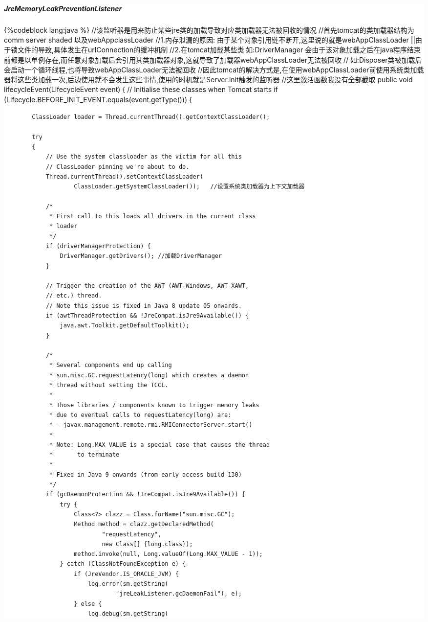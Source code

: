 ##### JreMemoryLeakPreventionListener
{%codeblock lang:java %}
//该监听器是用来防止某些jre类的加载导致对应类加载器无法被回收的情况
//首先tomcat的类加载器结构为 comm  server shaded 以及webAppclassLoader
//1.内存泄漏的原因:  由于某个对象引用链不断开,这里说的就是webAppClassLoader ||由于锁文件的导致,具体发生在urlConnection的缓冲机制
//2.在tomcat加载某些类 如:DriverManager 会由于该对象加载之后在java程序结束前都是以单例存在,而任意对象加载后会引用其类加载器对象,这就导致了加载器webAppClassLoader无法被回收
// 如:Disposer类被加载后会启动一个循环线程,也将导致webAppClassLoader无法被回收
//因此tomcat的解决方式是,在使用webAppClassLoader前使用系统类加载器将这些类加载一次,后边使用就不会发生这些事情,使用的时机就是Server.init触发的监听器
  //这里激活函数我没有全部截取
public void lifecycleEvent(LifecycleEvent event) {
        // Initialise these classes when Tomcat starts
        if (Lifecycle.BEFORE_INIT_EVENT.equals(event.getType())) {

            ClassLoader loader = Thread.currentThread().getContextClassLoader(); 

            try
            {
                // Use the system classloader as the victim for all this
                // ClassLoader pinning we're about to do.
                Thread.currentThread().setContextClassLoader(
                        ClassLoader.getSystemClassLoader());   //设置系统类加载器为上下文加载器

                /*
                 * First call to this loads all drivers in the current class
                 * loader
                 */
                if (driverManagerProtection) {
                    DriverManager.getDrivers(); //加载DriverManager
                }

                // Trigger the creation of the AWT (AWT-Windows, AWT-XAWT,
                // etc.) thread.
                // Note this issue is fixed in Java 8 update 05 onwards.
                if (awtThreadProtection && !JreCompat.isJre9Available()) {
                    java.awt.Toolkit.getDefaultToolkit();
                }

                /*
                 * Several components end up calling
                 * sun.misc.GC.requestLatency(long) which creates a daemon
                 * thread without setting the TCCL.
                 *
                 * Those libraries / components known to trigger memory leaks
                 * due to eventual calls to requestLatency(long) are:
                 * - javax.management.remote.rmi.RMIConnectorServer.start()
                 *
                 * Note: Long.MAX_VALUE is a special case that causes the thread
                 *       to terminate
                 *
                 * Fixed in Java 9 onwards (from early access build 130)
                 */
                if (gcDaemonProtection && !JreCompat.isJre9Available()) {
                    try {
                        Class<?> clazz = Class.forName("sun.misc.GC");
                        Method method = clazz.getDeclaredMethod(
                                "requestLatency",
                                new Class[] {long.class});
                        method.invoke(null, Long.valueOf(Long.MAX_VALUE - 1));
                    } catch (ClassNotFoundException e) {
                        if (JreVendor.IS_ORACLE_JVM) {
                            log.error(sm.getString(
                                    "jreLeakListener.gcDaemonFail"), e);
                        } else {
                            log.debug(sm.getString(